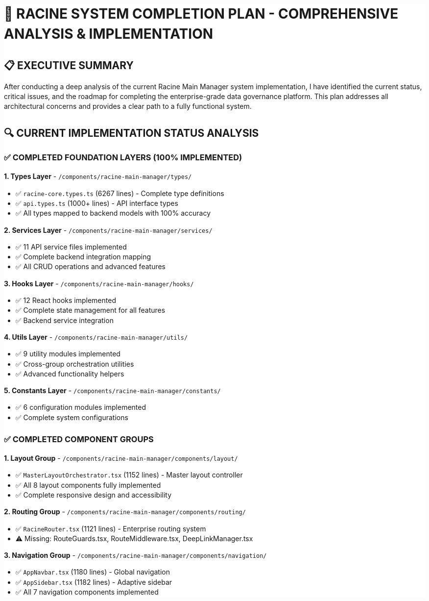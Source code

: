 # 🎯 **RACINE SYSTEM COMPLETION PLAN - COMPREHENSIVE ANALYSIS & IMPLEMENTATION**

## **📋 EXECUTIVE SUMMARY**

After conducting a deep analysis of the current Racine Main Manager system implementation, I have identified the current status, critical issues, and the roadmap for completing the enterprise-grade data governance platform. This plan addresses all architectural concerns and provides a clear path to a fully functional system.

## **🔍 CURRENT IMPLEMENTATION STATUS ANALYSIS**

### **✅ COMPLETED FOUNDATION LAYERS (100% IMPLEMENTED)**

**1. Types Layer** - `/components/racine-main-manager/types/`
- ✅ `racine-core.types.ts` (6267 lines) - Complete type definitions
- ✅ `api.types.ts` (1000+ lines) - API interface types
- ✅ All types mapped to backend models with 100% accuracy

**2. Services Layer** - `/components/racine-main-manager/services/`
- ✅ 11 API service files implemented
- ✅ Complete backend integration mapping
- ✅ All CRUD operations and advanced features

**3. Hooks Layer** - `/components/racine-main-manager/hooks/`
- ✅ 12 React hooks implemented
- ✅ Complete state management for all features
- ✅ Backend service integration

**4. Utils Layer** - `/components/racine-main-manager/utils/`
- ✅ 9 utility modules implemented
- ✅ Cross-group orchestration utilities
- ✅ Advanced functionality helpers

**5. Constants Layer** - `/components/racine-main-manager/constants/`
- ✅ 6 configuration modules implemented
- ✅ Complete system configurations

### **✅ COMPLETED COMPONENT GROUPS**

**1. Layout Group** - `/components/racine-main-manager/components/layout/`
- ✅ `MasterLayoutOrchestrator.tsx` (1152 lines) - Master layout controller
- ✅ All 8 layout components fully implemented
- ✅ Complete responsive design and accessibility

**2. Routing Group** - `/components/racine-main-manager/components/routing/`
- ✅ `RacineRouter.tsx` (1121 lines) - Enterprise routing system
- ⚠️ Missing: RouteGuards.tsx, RouteMiddleware.tsx, DeepLinkManager.tsx

**3. Navigation Group** - `/components/racine-main-manager/components/navigation/`
- ✅ `AppNavbar.tsx` (1180 lines) - Global navigation
- ✅ `AppSidebar.tsx` (1182 lines) - Adaptive sidebar
- ✅ All 7 navigation components implemented
